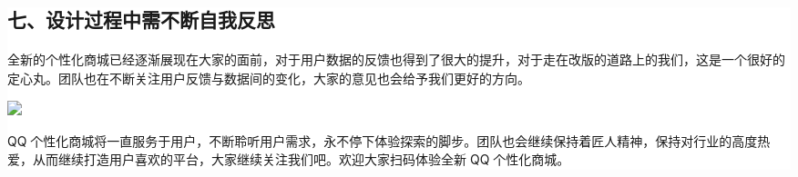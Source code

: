 ## 七、设计过程中需不断自我反思

全新的个性化商城已经逐渐展现在大家的面前，对于用户数据的反馈也得到了很大的提升，对于走在改版的道路上的我们，这是一个很好的定心丸。团队也在不断关注用户反馈与数据间的变化，大家的意见也会给予我们更好的方向。

![](https://cdn.wallleap.cn/img/pic/illustration/202310121422291.png)

QQ 个性化商城将一直服务于用户，不断聆听用户需求，永不停下体验探索的脚步。团队也会继续保持着匠人精神，保持对行业的高度热爱，从而继续打造用户喜欢的平台，大家继续关注我们吧。欢迎大家扫码体验全新 QQ 个性化商城。

